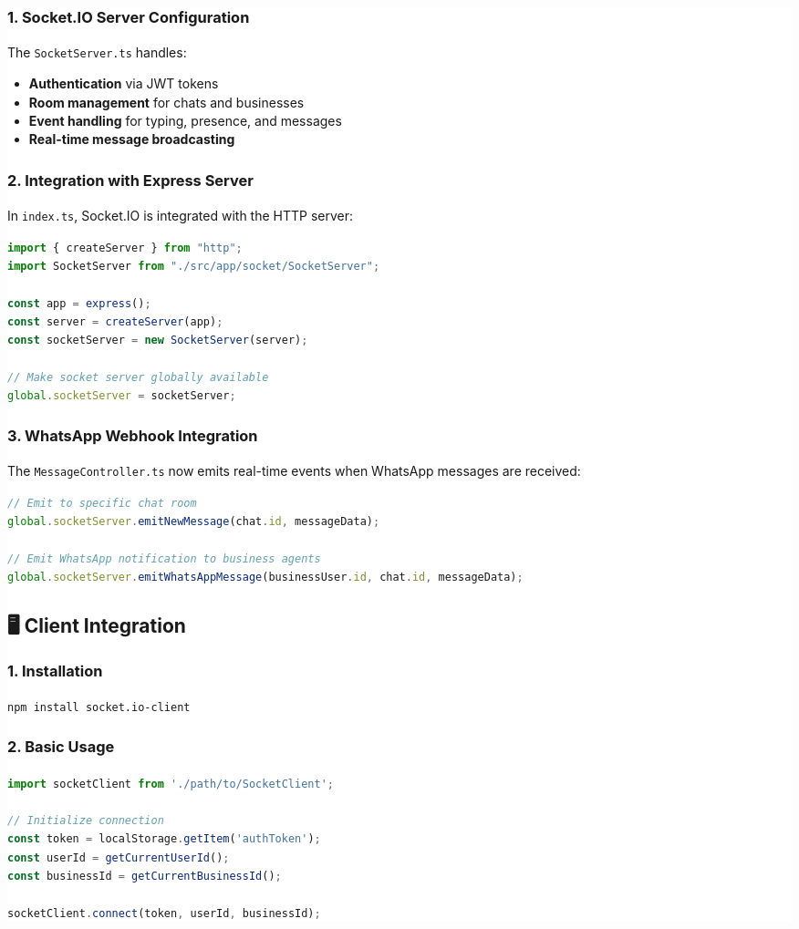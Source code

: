 ### 1. Socket.IO Server Configuration

The `SocketServer.ts` handles:
- **Authentication** via JWT tokens
- **Room management** for chats and businesses
- **Event handling** for typing, presence, and messages
- **Real-time message broadcasting**

### 2. Integration with Express Server

In `index.ts`, Socket.IO is integrated with the HTTP server:

```typescript
import { createServer } from "http";
import SocketServer from "./src/app/socket/SocketServer";

const app = express();
const server = createServer(app);
const socketServer = new SocketServer(server);

// Make socket server globally available
global.socketServer = socketServer;
```

### 3. WhatsApp Webhook Integration

The `MessageController.ts` now emits real-time events when WhatsApp messages are received:

```typescript
// Emit to specific chat room
global.socketServer.emitNewMessage(chat.id, messageData);

// Emit WhatsApp notification to business agents
global.socketServer.emitWhatsAppMessage(businessUser.id, chat.id, messageData);
```

## 🖥️ Client Integration

### 1. Installation

```bash
npm install socket.io-client
```

### 2. Basic Usage

```typescript
import socketClient from './path/to/SocketClient';

// Initialize connection
const token = localStorage.getItem('authToken');
const userId = getCurrentUserId();
const businessId = getCurrentBusinessId();

socketClient.connect(token, userId, businessId);
```
